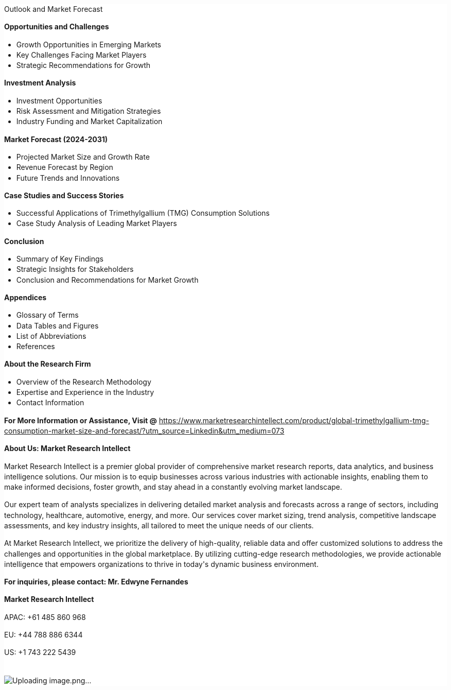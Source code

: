 Outlook and Market Forecast</li></ul><p><strong>Opportunities and Challenges</strong></p><ul><li>Growth Opportunities in Emerging Markets</li><li>Key Challenges Facing Market Players</li><li>Strategic Recommendations for Growth</li></ul><p><strong>Investment Analysis</strong></p><ul><li>Investment Opportunities</li><li>Risk Assessment and Mitigation Strategies</li><li>Industry Funding and Market Capitalization</li></ul><p><strong>Market Forecast (2024-2031)</strong></p><ul><li>Projected Market Size and Growth Rate</li><li>Revenue Forecast by Region</li><li>Future Trends and Innovations</li></ul><p><strong>Case Studies and Success Stories</strong></p><ul><li>Successful Applications of Trimethylgallium (TMG) Consumption Solutions</li><li>Case Study Analysis of Leading Market Players</li></ul><p><strong>Conclusion</strong></p><ul><li>Summary of Key Findings</li><li>Strategic Insights for Stakeholders</li><li>Conclusion and Recommendations for Market Growth</li></ul><p><strong>Appendices</strong></p><ul><li>Glossary of Terms</li><li>Data Tables and Figures</li><li>List of Abbreviations</li><li>References</li></ul><p><strong>About the Research Firm</strong></p><ul><li>Overview of the Research Methodology</li><li>Expertise and Experience in the Industry</li><li>Contact Information</li></ul></div><div class="article-main__content" data-test-id="publishing-text-block"><p><span class="font-[700]"><strong>For More Information or Assistance, Visit @</strong>&nbsp;<a href="https://www.marketresearchintellect.com/product/global-trimethylgallium-tmg-consumption-market-size-and-forecast/?utm_source=Linkedin&utm_medium=073">https://www.marketresearchintellect.com/product/global-trimethylgallium-tmg-consumption-market-size-and-forecast/?utm_source=Linkedin&utm_medium=073</a></span></p><p><strong>About Us: Market Research Intellect</strong></p><p>Market Research Intellect is a premier global provider of comprehensive market research reports, data analytics, and business intelligence solutions. Our mission is to equip businesses across various industries with actionable insights, enabling them to make informed decisions, foster growth, and stay ahead in a constantly evolving market landscape.</p><p>Our expert team of analysts specializes in delivering detailed market analysis and forecasts across a range of sectors, including technology, healthcare, automotive, energy, and more. Our services cover market sizing, trend analysis, competitive landscape assessments, and key industry insights, all tailored to meet the unique needs of our clients.</p><p>At Market Research Intellect, we prioritize the delivery of high-quality, reliable data and offer customized solutions to address the challenges and opportunities in the global marketplace. By utilizing cutting-edge research methodologies, we provide actionable intelligence that empowers organizations to thrive in today's dynamic business environment.</p><p><strong>For inquiries, please contact: Mr. Edwyne Fernandes</strong></p><p><strong>Market Research Intellect</strong></p><p>APAC: +61 485 860 968</p><p>EU: +44 788 886 6344</p><p>US: +1 743 222 5439</p></div><div class="article-main__content" data-test-id="publishing-text-block">&nbsp;</div>
![Uploading image.png…]()
